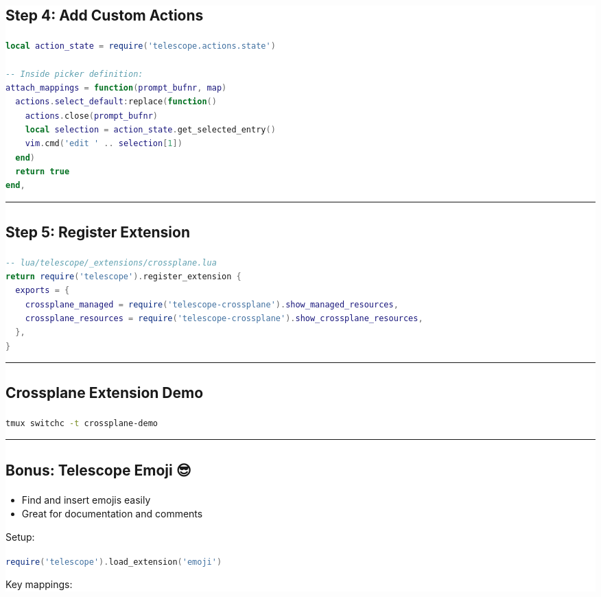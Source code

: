 
## Step 4: Add Custom Actions

```lua
local action_state = require('telescope.actions.state')

-- Inside picker definition:
attach_mappings = function(prompt_bufnr, map)
  actions.select_default:replace(function()
    actions.close(prompt_bufnr)
    local selection = action_state.get_selected_entry()
    vim.cmd('edit ' .. selection[1])
  end)
  return true
end,
```

---

## Step 5: Register Extension

```lua
-- lua/telescope/_extensions/crossplane.lua
return require('telescope').register_extension {
  exports = {
    crossplane_managed = require('telescope-crossplane').show_managed_resources,
    crossplane_resources = require('telescope-crossplane').show_crossplane_resources,
  },
}
```

---

## Crossplane Extension Demo

```bash
tmux switchc -t crossplane-demo
```

---


## Bonus: Telescope Emoji 😎

- Find and insert emojis easily
- Great for documentation and comments

Setup:

```lua
require('telescope').load_extension('emoji')
```

Key mappings:
